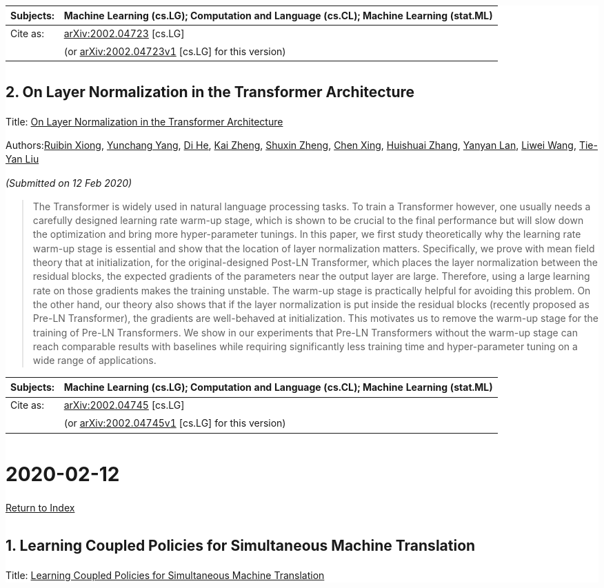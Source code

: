 | Subjects: | **Machine Learning (cs.LG)**; Computation and Language (cs.CL); Machine Learning (stat.ML) |
| --------- | ------------------------------------------------------------ |
| Cite as:  | [arXiv:2002.04723](https://arxiv.org/abs/2002.04723) [cs.LG] |
|           | (or [arXiv:2002.04723v1](https://arxiv.org/abs/2002.04723v1) [cs.LG] for this version) |





<h2 id="2020-02-13-2">2. On Layer Normalization in the Transformer Architecture</h2>

Title: [On Layer Normalization in the Transformer Architecture](https://arxiv.org/abs/2002.04745)

Authors:[Ruibin Xiong](https://arxiv.org/search/cs?searchtype=author&query=Xiong%2C+R), [Yunchang Yang](https://arxiv.org/search/cs?searchtype=author&query=Yang%2C+Y), [Di He](https://arxiv.org/search/cs?searchtype=author&query=He%2C+D), [Kai Zheng](https://arxiv.org/search/cs?searchtype=author&query=Zheng%2C+K), [Shuxin Zheng](https://arxiv.org/search/cs?searchtype=author&query=Zheng%2C+S), [Chen Xing](https://arxiv.org/search/cs?searchtype=author&query=Xing%2C+C), [Huishuai Zhang](https://arxiv.org/search/cs?searchtype=author&query=Zhang%2C+H), [Yanyan Lan](https://arxiv.org/search/cs?searchtype=author&query=Lan%2C+Y), [Liwei Wang](https://arxiv.org/search/cs?searchtype=author&query=Wang%2C+L), [Tie-Yan Liu](https://arxiv.org/search/cs?searchtype=author&query=Liu%2C+T)

*(Submitted on 12 Feb 2020)*

> The Transformer is widely used in natural language processing tasks. To train a Transformer however, one usually needs a carefully designed learning rate warm-up stage, which is shown to be crucial to the final performance but will slow down the optimization and bring more hyper-parameter tunings. In this paper, we first study theoretically why the learning rate warm-up stage is essential and show that the location of layer normalization matters. Specifically, we prove with mean field theory that at initialization, for the original-designed Post-LN Transformer, which places the layer normalization between the residual blocks, the expected gradients of the parameters near the output layer are large. Therefore, using a large learning rate on those gradients makes the training unstable. The warm-up stage is practically helpful for avoiding this problem. On the other hand, our theory also shows that if the layer normalization is put inside the residual blocks (recently proposed as Pre-LN Transformer), the gradients are well-behaved at initialization. This motivates us to remove the warm-up stage for the training of Pre-LN Transformers. We show in our experiments that Pre-LN Transformers without the warm-up stage can reach comparable results with baselines while requiring significantly less training time and hyper-parameter tuning on a wide range of applications.

| Subjects: | **Machine Learning (cs.LG)**; Computation and Language (cs.CL); Machine Learning (stat.ML) |
| --------- | ------------------------------------------------------------ |
| Cite as:  | [arXiv:2002.04745](https://arxiv.org/abs/2002.04745) [cs.LG] |
|           | (or [arXiv:2002.04745v1](https://arxiv.org/abs/2002.04745v1) [cs.LG] for this version) |



# 2020-02-12

[Return to Index](#Index)



<h2 id="2020-02-12-1">1. Learning Coupled Policies for Simultaneous Machine Translation</h2>

Title: [Learning Coupled Policies for Simultaneous Machine Translation](https://arxiv.org/abs/2002.04306)
